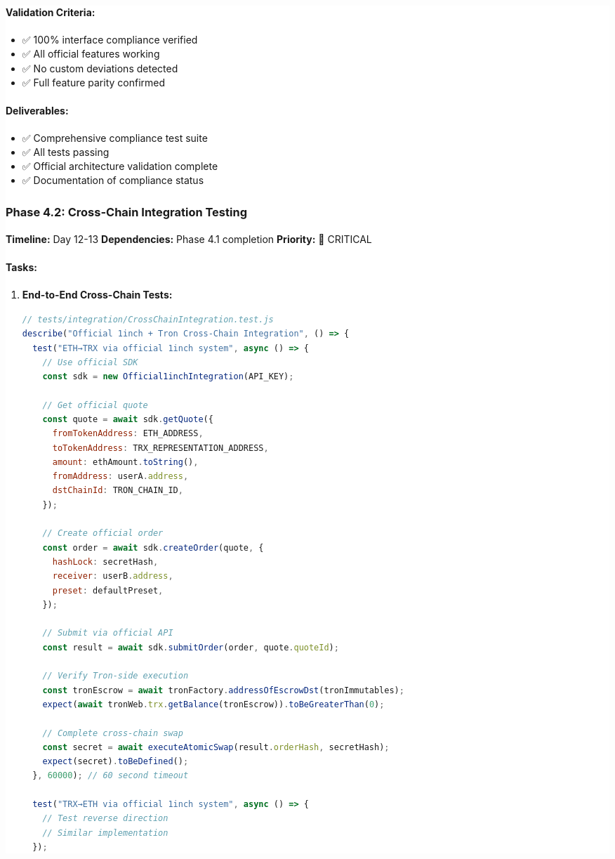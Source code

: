    ```javascript
   ```

#### **Validation Criteria:**

- ✅ 100% interface compliance verified
- ✅ All official features working
- ✅ No custom deviations detected
- ✅ Full feature parity confirmed

#### **Deliverables:**

- ✅ Comprehensive compliance test suite
- ✅ All tests passing
- ✅ Official architecture validation complete
- ✅ Documentation of compliance status

### **Phase 4.2: Cross-Chain Integration Testing**

**Timeline:** Day 12-13
**Dependencies:** Phase 4.1 completion
**Priority:** 🔴 CRITICAL

#### **Tasks:**

1. **End-to-End Cross-Chain Tests:**

   ```javascript
   // tests/integration/CrossChainIntegration.test.js
   describe("Official 1inch + Tron Cross-Chain Integration", () => {
     test("ETH→TRX via official 1inch system", async () => {
       // Use official SDK
       const sdk = new Official1inchIntegration(API_KEY);

       // Get official quote
       const quote = await sdk.getQuote({
         fromTokenAddress: ETH_ADDRESS,
         toTokenAddress: TRX_REPRESENTATION_ADDRESS,
         amount: ethAmount.toString(),
         fromAddress: userA.address,
         dstChainId: TRON_CHAIN_ID,
       });

       // Create official order
       const order = await sdk.createOrder(quote, {
         hashLock: secretHash,
         receiver: userB.address,
         preset: defaultPreset,
       });

       // Submit via official API
       const result = await sdk.submitOrder(order, quote.quoteId);

       // Verify Tron-side execution
       const tronEscrow = await tronFactory.addressOfEscrowDst(tronImmutables);
       expect(await tronWeb.trx.getBalance(tronEscrow)).toBeGreaterThan(0);

       // Complete cross-chain swap
       const secret = await executeAtomicSwap(result.orderHash, secretHash);
       expect(secret).toBeDefined();
     }, 60000); // 60 second timeout

     test("TRX→ETH via official 1inch system", async () => {
       // Test reverse direction
       // Similar implementation
     });
   ```